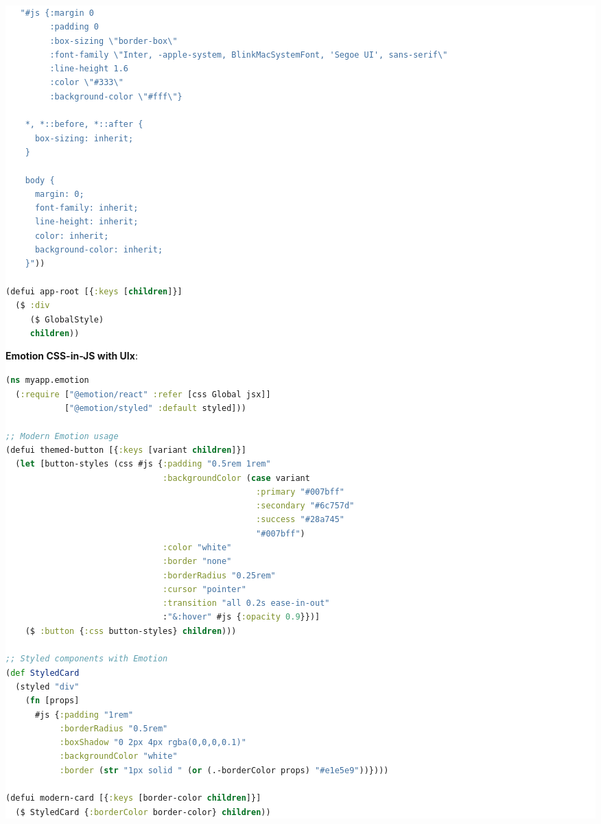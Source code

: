 ```clojure
   "#js {:margin 0
         :padding 0
         :box-sizing \"border-box\"
         :font-family \"Inter, -apple-system, BlinkMacSystemFont, 'Segoe UI', sans-serif\"
         :line-height 1.6
         :color \"#333\"
         :background-color \"#fff\"}

    *, *::before, *::after {
      box-sizing: inherit;
    }

    body {
      margin: 0;
      font-family: inherit;
      line-height: inherit;
      color: inherit;
      background-color: inherit;
    }"))

(defui app-root [{:keys [children]}]
  ($ :div
     ($ GlobalStyle)
     children))
```

**Emotion CSS-in-JS with UIx**:
```clojure
(ns myapp.emotion
  (:require ["@emotion/react" :refer [css Global jsx]]
            ["@emotion/styled" :default styled]))

;; Modern Emotion usage
(defui themed-button [{:keys [variant children]}]
  (let [button-styles (css #js {:padding "0.5rem 1rem"
                                :backgroundColor (case variant
                                                   :primary "#007bff"
                                                   :secondary "#6c757d"
                                                   :success "#28a745"
                                                   "#007bff")
                                :color "white"
                                :border "none"
                                :borderRadius "0.25rem"
                                :cursor "pointer"
                                :transition "all 0.2s ease-in-out"
                                :"&:hover" #js {:opacity 0.9}})]
    ($ :button {:css button-styles} children)))

;; Styled components with Emotion
(def StyledCard
  (styled "div"
    (fn [props]
      #js {:padding "1rem"
           :borderRadius "0.5rem"
           :boxShadow "0 2px 4px rgba(0,0,0,0.1)"
           :backgroundColor "white"
           :border (str "1px solid " (or (.-borderColor props) "#e1e5e9"))})))

(defui modern-card [{:keys [border-color children]}]
  ($ StyledCard {:borderColor border-color} children))
```
